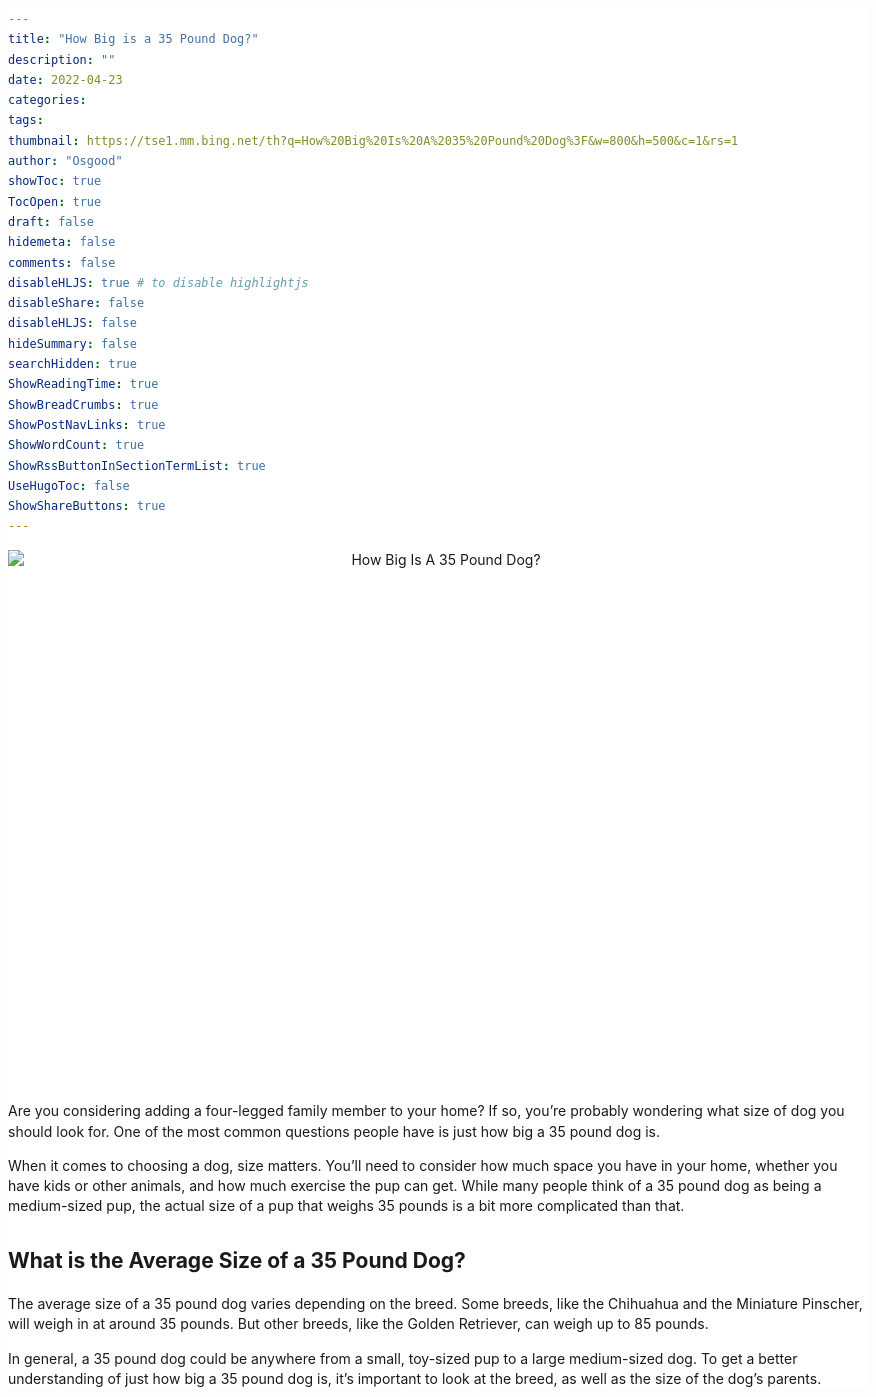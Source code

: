 ```yaml
---
title: "How Big is a 35 Pound Dog?"
description: ""
date: 2022-04-23
categories: 
tags: 
thumbnail: https://tse1.mm.bing.net/th?q=How%20Big%20Is%20A%2035%20Pound%20Dog%3F&w=800&h=500&c=1&rs=1
author: "Osgood"
showToc: true
TocOpen: true
draft: false
hidemeta: false
comments: false
disableHLJS: true # to disable highlightjs
disableShare: false
disableHLJS: false
hideSummary: false
searchHidden: true
ShowReadingTime: true
ShowBreadCrumbs: true
ShowPostNavLinks: true
ShowWordCount: true
ShowRssButtonInSectionTermList: true
UseHugoToc: false
ShowShareButtons: true
---
```


<center>
	<img src="https://tse1.mm.bing.net/th?q=How%20Big%20Is%20A%2035%20Pound%20Dog%3F&w=800&h=500&c=1&rs=1" alt="How Big Is A 35 Pound Dog?" width="800" height="500" style="display: block; width: 100%; height: auto">
</center>

<p>Are you considering adding a four-legged family member to your home? If so, you’re probably wondering what size of dog you should look for. One of the most common questions people have is just how big a 35 pound dog is. </p>

<p>When it comes to choosing a dog, size matters. You’ll need to consider how much space you have in your home, whether you have kids or other animals, and how much exercise the pup can get. While many people think of a 35 pound dog as being a medium-sized pup, the actual size of a pup that weighs 35 pounds is a bit more complicated than that. </p>

<h2>What is the Average Size of a 35 Pound Dog?</h2>

<p>The average size of a 35 pound dog varies depending on the breed. Some breeds, like the Chihuahua and the Miniature Pinscher, will weigh in at around 35 pounds. But other breeds, like the Golden Retriever, can weigh up to 85 pounds. </p>

<p>In general, a 35 pound dog could be anywhere from a small, toy-sized pup to a large medium-sized dog. To get a better understanding of just how big a 35 pound dog is, it’s important to look at the breed, as well as the size of the dog’s parents. </p>

